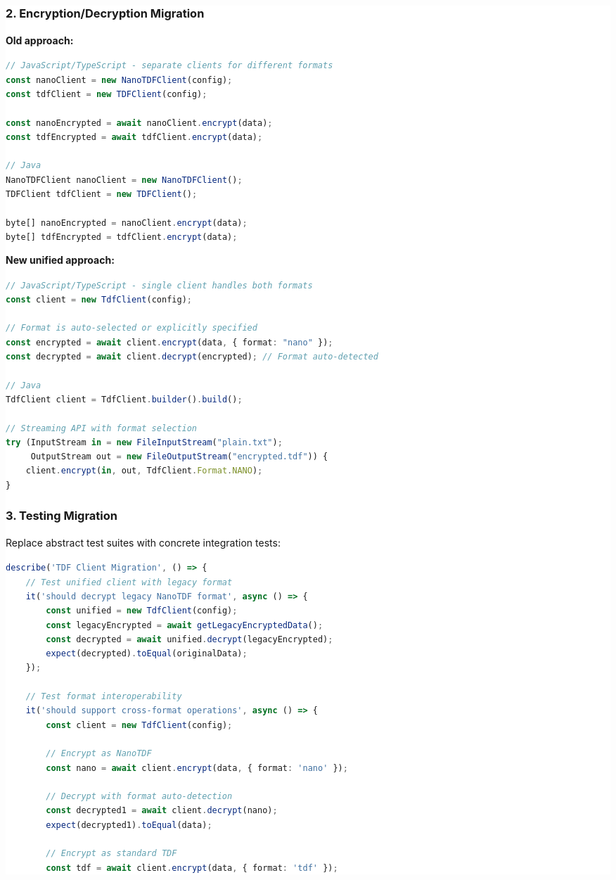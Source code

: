 ### 2. Encryption/Decryption Migration

**Old approach:**

```typescript
// JavaScript/TypeScript - separate clients for different formats
const nanoClient = new NanoTDFClient(config);
const tdfClient = new TDFClient(config);

const nanoEncrypted = await nanoClient.encrypt(data);
const tdfEncrypted = await tdfClient.encrypt(data);

// Java
NanoTDFClient nanoClient = new NanoTDFClient();
TDFClient tdfClient = new TDFClient();

byte[] nanoEncrypted = nanoClient.encrypt(data);
byte[] tdfEncrypted = tdfClient.encrypt(data);
```

**New unified approach:**
```typescript
// JavaScript/TypeScript - single client handles both formats
const client = new TdfClient(config);

// Format is auto-selected or explicitly specified
const encrypted = await client.encrypt(data, { format: "nano" });
const decrypted = await client.decrypt(encrypted); // Format auto-detected

// Java
TdfClient client = TdfClient.builder().build();

// Streaming API with format selection
try (InputStream in = new FileInputStream("plain.txt");
     OutputStream out = new FileOutputStream("encrypted.tdf")) {
    client.encrypt(in, out, TdfClient.Format.NANO);
}
```

### 3. Testing Migration

Replace abstract test suites with concrete integration tests:

```typescript
describe('TDF Client Migration', () => {
    // Test unified client with legacy format
    it('should decrypt legacy NanoTDF format', async () => {
        const unified = new TdfClient(config);
        const legacyEncrypted = await getLegacyEncryptedData();
        const decrypted = await unified.decrypt(legacyEncrypted);
        expect(decrypted).toEqual(originalData);
    });

    // Test format interoperability
    it('should support cross-format operations', async () => {
        const client = new TdfClient(config);
        
        // Encrypt as NanoTDF
        const nano = await client.encrypt(data, { format: 'nano' });
        
        // Decrypt with format auto-detection
        const decrypted1 = await client.decrypt(nano);
        expect(decrypted1).toEqual(data);
        
        // Encrypt as standard TDF
        const tdf = await client.encrypt(data, { format: 'tdf' });
```